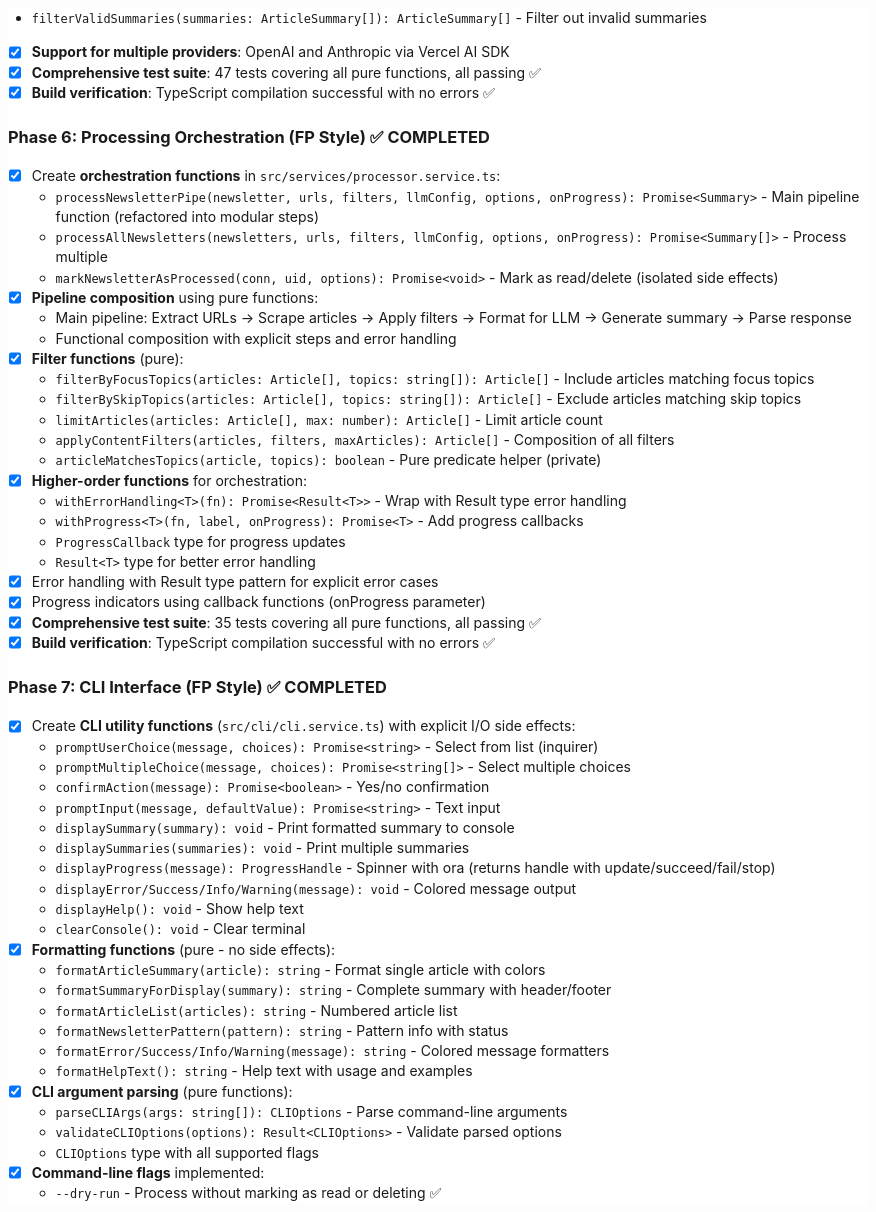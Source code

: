   - `filterValidSummaries(summaries: ArticleSummary[]): ArticleSummary[]` - Filter out invalid summaries
- [x] **Support for multiple providers**: OpenAI and Anthropic via Vercel AI SDK
- [x] **Comprehensive test suite**: 47 tests covering all pure functions, all passing ✅
- [x] **Build verification**: TypeScript compilation successful with no errors ✅

### Phase 6: Processing Orchestration (FP Style) ✅ COMPLETED
- [x] Create **orchestration functions** in `src/services/processor.service.ts`:
  - `processNewsletterPipe(newsletter, urls, filters, llmConfig, options, onProgress): Promise<Summary>` - Main pipeline function (refactored into modular steps)
  - `processAllNewsletters(newsletters, urls, filters, llmConfig, options, onProgress): Promise<Summary[]>` - Process multiple
  - `markNewsletterAsProcessed(conn, uid, options): Promise<void>` - Mark as read/delete (isolated side effects)
- [x] **Pipeline composition** using pure functions:
  - Main pipeline: Extract URLs → Scrape articles → Apply filters → Format for LLM → Generate summary → Parse response
  - Functional composition with explicit steps and error handling
- [x] **Filter functions** (pure):
  - `filterByFocusTopics(articles: Article[], topics: string[]): Article[]` - Include articles matching focus topics
  - `filterBySkipTopics(articles: Article[], topics: string[]): Article[]` - Exclude articles matching skip topics
  - `limitArticles(articles: Article[], max: number): Article[]` - Limit article count
  - `applyContentFilters(articles, filters, maxArticles): Article[]` - Composition of all filters
  - `articleMatchesTopics(article, topics): boolean` - Pure predicate helper (private)
- [x] **Higher-order functions** for orchestration:
  - `withErrorHandling<T>(fn): Promise<Result<T>>` - Wrap with Result type error handling
  - `withProgress<T>(fn, label, onProgress): Promise<T>` - Add progress callbacks
  - `ProgressCallback` type for progress updates
  - `Result<T>` type for better error handling
- [x] Error handling with Result type pattern for explicit error cases
- [x] Progress indicators using callback functions (onProgress parameter)
- [x] **Comprehensive test suite**: 35 tests covering all pure functions, all passing ✅
- [x] **Build verification**: TypeScript compilation successful with no errors ✅

### Phase 7: CLI Interface (FP Style) ✅ COMPLETED
- [x] Create **CLI utility functions** (`src/cli/cli.service.ts`) with explicit I/O side effects:
  - `promptUserChoice(message, choices): Promise<string>` - Select from list (inquirer)
  - `promptMultipleChoice(message, choices): Promise<string[]>` - Select multiple choices
  - `confirmAction(message): Promise<boolean>` - Yes/no confirmation
  - `promptInput(message, defaultValue): Promise<string>` - Text input
  - `displaySummary(summary): void` - Print formatted summary to console
  - `displaySummaries(summaries): void` - Print multiple summaries
  - `displayProgress(message): ProgressHandle` - Spinner with ora (returns handle with update/succeed/fail/stop)
  - `displayError/Success/Info/Warning(message): void` - Colored message output
  - `displayHelp(): void` - Show help text
  - `clearConsole(): void` - Clear terminal
- [x] **Formatting functions** (pure - no side effects):
  - `formatArticleSummary(article): string` - Format single article with colors
  - `formatSummaryForDisplay(summary): string` - Complete summary with header/footer
  - `formatArticleList(articles): string` - Numbered article list
  - `formatNewsletterPattern(pattern): string` - Pattern info with status
  - `formatError/Success/Info/Warning(message): string` - Colored message formatters
  - `formatHelpText(): string` - Help text with usage and examples
- [x] **CLI argument parsing** (pure functions):
  - `parseCLIArgs(args: string[]): CLIOptions` - Parse command-line arguments
  - `validateCLIOptions(options): Result<CLIOptions>` - Validate parsed options
  - `CLIOptions` type with all supported flags
- [x] **Command-line flags** implemented:
  - `--dry-run` - Process without marking as read or deleting ✅